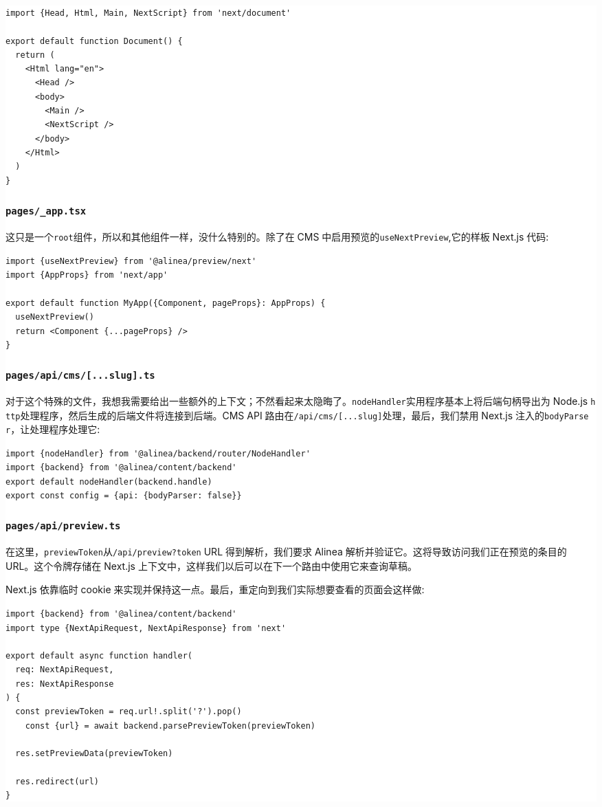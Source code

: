 ```
import {Head, Html, Main, NextScript} from 'next/document'

export default function Document() {
  return (
    <Html lang="en">
      <Head />
      <body>
        <Main />
        <NextScript />
      </body>
    </Html>
  )
}
```

### `pages/_app.tsx`

这只是一个`root`组件，所以和其他组件一样，没什么特别的。除了在 CMS 中启用预览的`useNextPreview`,它的样板 Next.js 代码:

```
import {useNextPreview} from '@alinea/preview/next'
import {AppProps} from 'next/app'

export default function MyApp({Component, pageProps}: AppProps) {
  useNextPreview()
  return <Component {...pageProps} />
}
```

### `pages/api/cms/[...slug].ts`

对于这个特殊的文件，我想我需要给出一些额外的上下文；不然看起来太隐晦了。`nodeHandler`实用程序基本上将后端句柄导出为 Node.js `http`处理程序，然后生成的后端文件将连接到后端。CMS API 路由在`/api/cms/[...slug]`处理，最后，我们禁用 Next.js 注入的`bodyParser`，让处理程序处理它:

```
import {nodeHandler} from '@alinea/backend/router/NodeHandler'
import {backend} from '@alinea/content/backend'
export default nodeHandler(backend.handle)
export const config = {api: {bodyParser: false}}
```

### `pages/api/preview.ts`

在这里，`previewToken`从`/api/preview?token` URL 得到解析，我们要求 Alinea 解析并验证它。这将导致访问我们正在预览的条目的 URL。这个令牌存储在 Next.js 上下文中，这样我们以后可以在下一个路由中使用它来查询草稿。

Next.js 依靠临时 cookie 来实现并保持这一点。最后，重定向到我们实际想要查看的页面会这样做:

```
import {backend} from '@alinea/content/backend'
import type {NextApiRequest, NextApiResponse} from 'next'

export default async function handler(
  req: NextApiRequest,
  res: NextApiResponse
) {
  const previewToken = req.url!.split('?').pop()
    const {url} = await backend.parsePreviewToken(previewToken)

  res.setPreviewData(previewToken)

  res.redirect(url)
}
```
